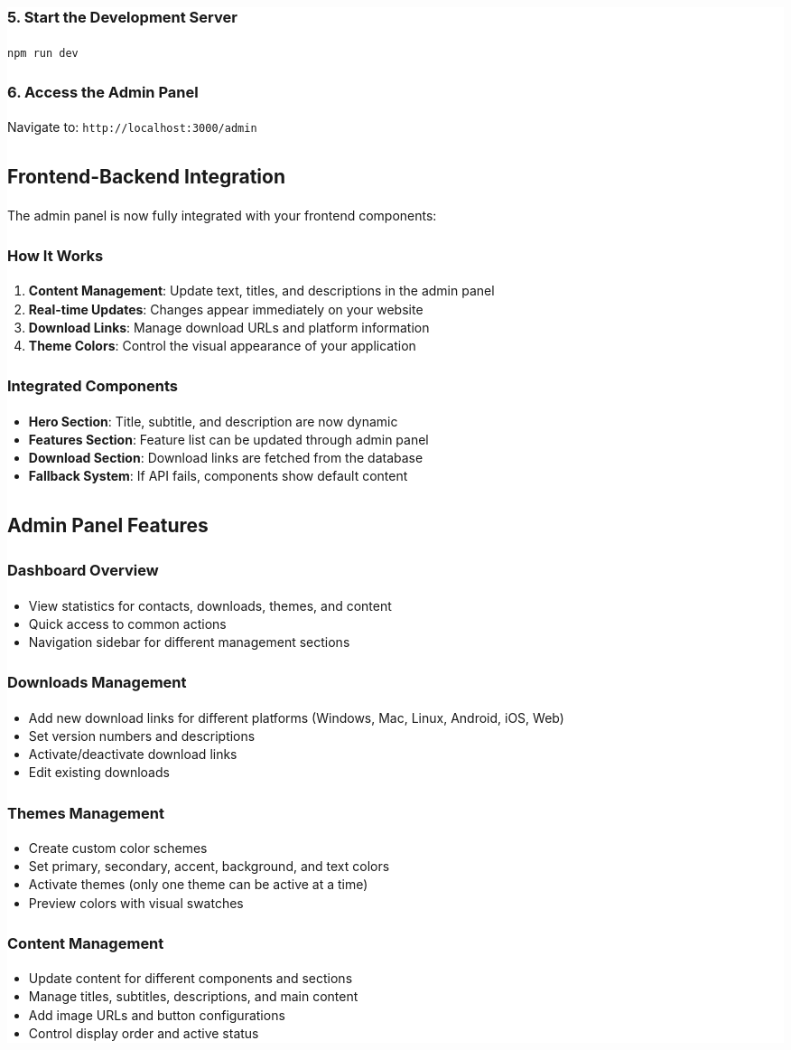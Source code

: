 ### 5. Start the Development Server
```bash
npm run dev
```

### 6. Access the Admin Panel
Navigate to: `http://localhost:3000/admin`

## Frontend-Backend Integration

The admin panel is now fully integrated with your frontend components:

### How It Works
1. **Content Management**: Update text, titles, and descriptions in the admin panel
2. **Real-time Updates**: Changes appear immediately on your website
3. **Download Links**: Manage download URLs and platform information
4. **Theme Colors**: Control the visual appearance of your application

### Integrated Components
- **Hero Section**: Title, subtitle, and description are now dynamic
- **Features Section**: Feature list can be updated through admin panel
- **Download Section**: Download links are fetched from the database
- **Fallback System**: If API fails, components show default content

## Admin Panel Features

### Dashboard Overview
- View statistics for contacts, downloads, themes, and content
- Quick access to common actions
- Navigation sidebar for different management sections

### Downloads Management
- Add new download links for different platforms (Windows, Mac, Linux, Android, iOS, Web)
- Set version numbers and descriptions
- Activate/deactivate download links
- Edit existing downloads

### Themes Management
- Create custom color schemes
- Set primary, secondary, accent, background, and text colors
- Activate themes (only one theme can be active at a time)
- Preview colors with visual swatches

### Content Management
- Update content for different components and sections
- Manage titles, subtitles, descriptions, and main content
- Add image URLs and button configurations
- Control display order and active status

